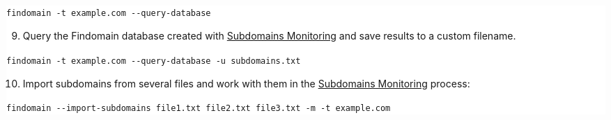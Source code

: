 `findomain -t example.com --query-database`

9. Query the Findomain database created with [Subdomains Monitoring](README.md#subdomains-monitoring) and save results to a custom filename.

`findomain -t example.com --query-database -u subdomains.txt`

10. Import subdomains from several files and work with them in the [Subdomains Monitoring](README.md#subdomains-monitoring) process:

`findomain --import-subdomains file1.txt file2.txt file3.txt -m -t example.com`
